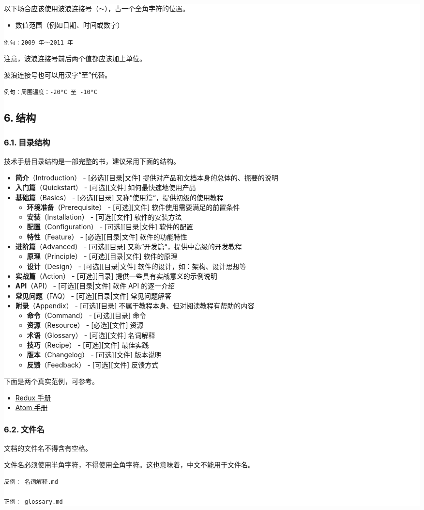 以下场合应该使用波浪连接号（`～`），占一个全角字符的位置。

- 数值范围（例如日期、时间或数字）

```
例句：2009 年～2011 年
```

注意，波浪连接号前后两个值都应该加上单位。

波浪连接号也可以用汉字“至”代替。

```
例句：周围温度：-20°C 至 -10°C
```

## 6. 结构

### 6.1. 目录结构

技术手册目录结构是一部完整的书，建议采用下面的结构。

- **简介**（Introduction） - [必选][目录|文件] 提供对产品和文档本身的总体的、扼要的说明
- **入门篇**（Quickstart） - [可选][文件] 如何最快速地使用产品
- **基础篇**（Basics） - [必选][目录] 又称”使用篇“，提供初级的使用教程
  - **环境准备**（Prerequisite） - [可选][文件] 软件使用需要满足的前置条件
  - **安装**（Installation） - [可选][文件] 软件的安装方法
  - **配置**（Configuration） - [可选][目录|文件] 软件的配置
  - **特性**（Feature） - [必选][目录|文件] 软件的功能特性
- **进阶篇**（Advanced） - [可选][目录] 又称”开发篇“，提供中高级的开发教程
  - **原理**（Principle） - [可选][目录|文件] 软件的原理
  - **设计**（Design） - [可选][目录|文件] 软件的设计，如：架构、设计思想等
- **实战篇**（Action） - [可选][目录] 提供一些具有实战意义的示例说明
- **API**（API） - [可选][目录|文件] 软件 API 的逐一介绍
- **常见问题**（FAQ） - [可选][目录|文件] 常见问题解答
- **附录**（Appendix） - [可选][目录] 不属于教程本身、但对阅读教程有帮助的内容
  - **命令**（Command） - [可选][目录] 命令
  - **资源**（Resource） - [必选][文件] 资源
  - **术语**（Glossary） - [可选][文件] 名词解释
  - **技巧**（Recipe） - [可选][文件] 最佳实践
  - **版本**（Changelog） - [可选][文件] 版本说明
  - **反馈**（Feedback） - [可选][文件] 反馈方式

下面是两个真实范例，可参考。

- [Redux 手册](http://redux.js.org/index.html)
- [Atom 手册](http://flight-manual.atom.io/)

### 6.2. 文件名

文档的文件名不得含有空格。

文件名必须使用半角字符，不得使用全角字符。这也意味着，中文不能用于文件名。

```
反例： 名词解释.md

正例： glossary.md
```
